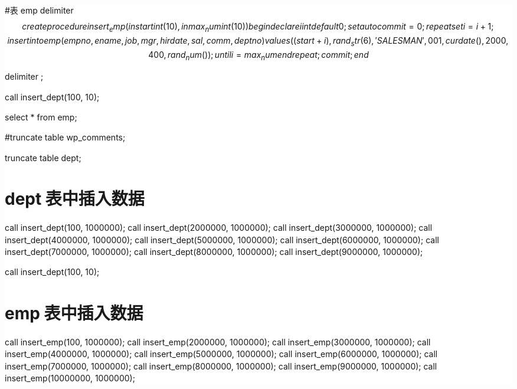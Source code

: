 

#表 emp
delimiter $$
create procedure insert_emp(in start int(10), in max_num int(10))
begin 
declare i int default 0;
set autocommit = 0;
repeat 
set i = i+1;
insert into emp (empno, ename, job , mgr , hirdate , sal , comm , deptno)
values ((start+i), rand_str(6), 'SALESMAN', 001, curdate(), 2000, 400, rand_num());
until i = max_num
end repeat;
commit;
end $$


delimiter ;

call insert_dept(100, 10);

select * from  emp;

#truncate table wp_comments;

truncate table dept;

# dept 表中插入数据
call insert_dept(100, 1000000);
call insert_dept(2000000, 1000000);
call insert_dept(3000000, 1000000);
call insert_dept(4000000, 1000000);
call insert_dept(5000000, 1000000);
call insert_dept(6000000, 1000000);
call insert_dept(7000000, 1000000);
call insert_dept(8000000, 1000000);
call insert_dept(9000000, 1000000);


call insert_dept(100, 10);

# emp 表中插入数据
call insert_emp(100, 1000000);
call insert_emp(2000000, 1000000);
call insert_emp(3000000, 1000000);
call insert_emp(4000000, 1000000);
call insert_emp(5000000, 1000000);
call insert_emp(6000000, 1000000);
call insert_emp(7000000, 1000000);
call insert_emp(8000000, 1000000);
call insert_emp(9000000, 1000000);
call insert_emp(10000000, 1000000);

